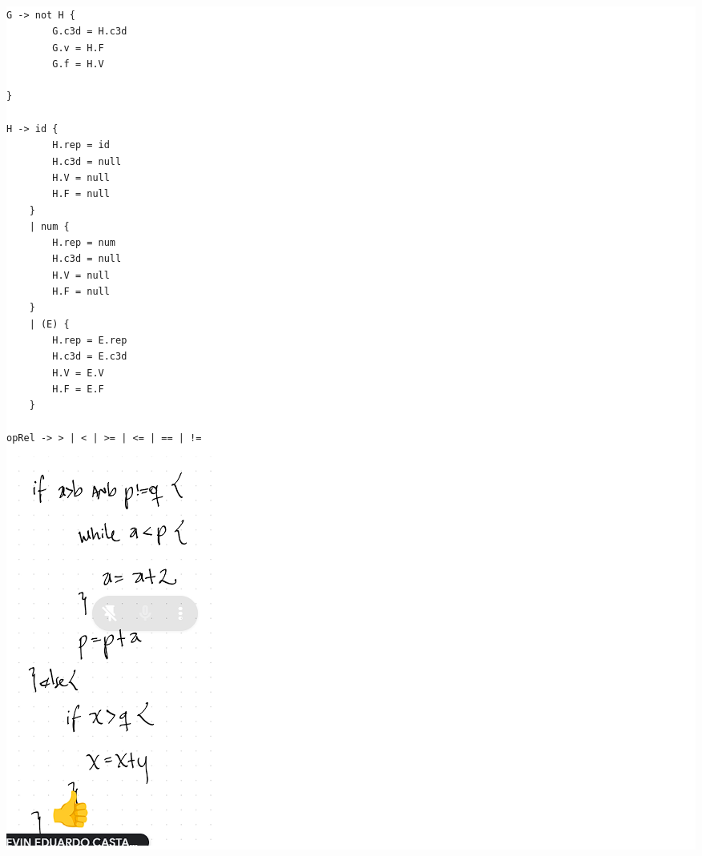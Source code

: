 ```
G -> not H {
        G.c3d = H.c3d
        G.v = H.F
        G.f = H.V

}

H -> id {
        H.rep = id
        H.c3d = null
        H.V = null
        H.F = null
    }
    | num {
        H.rep = num
        H.c3d = null
        H.V = null
        H.F = null
    }
    | (E) {
        H.rep = E.rep
        H.c3d = E.c3d
        H.V = E.V
        H.F = E.F
    }

opRel -> > | < | >= | <= | == | !=
```

![alt text](image-11.png)
